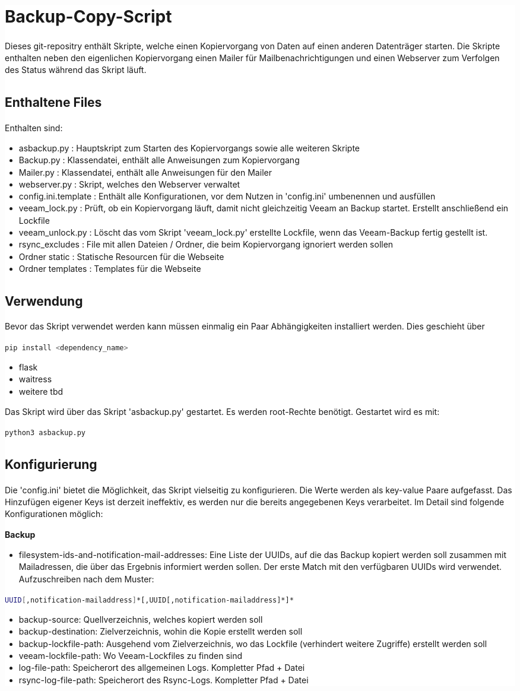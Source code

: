 # Backup-Copy-Script

Dieses git-repositry enthält Skripte, welche einen Kopiervorgang von Daten auf einen anderen Datenträger starten. Die Skripte enthalten neben den eigenlichen Kopiervorgang einen Mailer für Mailbenachrichtigungen und einen Webserver zum Verfolgen des Status während das Skript läuft.


## Enthaltene Files

Enthalten sind:

* asbackup.py : Hauptskript zum Starten des Kopiervorgangs sowie alle weiteren Skripte
* Backup.py : Klassendatei, enthält alle Anweisungen zum Kopiervorgang
* Mailer.py : Klassendatei, enthält alle Anweisungen für den Mailer
* webserver.py : Skript, welches den Webserver verwaltet
* config.ini.template : Enthält alle Konfigurationen, vor dem Nutzen in 'config.ini' umbenennen und ausfüllen
* veeam_lock.py : Prüft, ob ein Kopiervorgang läuft, damit nicht gleichzeitig Veeam an Backup startet. Erstellt anschließend ein Lockfile
* veeam_unlock.py : Löscht das vom Skript 'veeam_lock.py' erstellte Lockfile, wenn das Veeam-Backup fertig gestellt ist.
* rsync_excludes : File mit allen Dateien / Ordner, die beim Kopiervorgang ignoriert werden sollen
* Ordner static : Statische Resourcen für die Webseite
* Ordner templates : Templates für die Webseite 


## Verwendung

Bevor das Skript verwendet werden kann müssen einmalig ein Paar Abhängigkeiten installiert werden. Dies geschieht über 

```bash
pip install <dependency_name>
```

* flask
* waitress
* weitere tbd

Das Skript wird über das Skript 'asbackup.py' gestartet. Es werden root-Rechte benötigt. Gestartet wird es mit:

```bash
python3 asbackup.py
```


## Konfigurierung

Die 'config.ini' bietet die Möglichkeit, das Skript vielseitig zu konfigurieren. Die Werte werden als key-value Paare aufgefasst. Das Hinzufügen eigener Keys ist derzeit ineffektiv, es werden nur die bereits angegebenen Keys verarbeitet. Im Detail sind folgende Konfigurationen möglich:

**Backup**
* filesystem-ids-and-notification-mail-addresses: Eine Liste der UUIDs, auf die das Backup kopiert werden soll zusammen mit Mailadressen, die über das Ergebnis informiert werden sollen. Der erste Match mit den verfügbaren UUIDs wird verwendet. Aufzuschreiben nach dem Muster: 
```bash
UUID[,notification-mailaddress]*[,UUID[,notification-mailaddress]*]*
```
* backup-source: Quellverzeichnis, welches kopiert werden soll
* backup-destination: Zielverzeichnis, wohin die Kopie erstellt werden soll
* backup-lockfile-path: Ausgehend vom Zielverzeichnis, wo das Lockfile (verhindert weitere Zugriffe) erstellt werden soll
* veeam-lockfile-path: Wo Veeam-Lockfiles zu finden sind
* log-file-path: Speicherort des allgemeinen Logs. Kompletter Pfad + Datei
* rsync-log-file-path: Speicherort des Rsync-Logs. Kompletter Pfad + Datei
